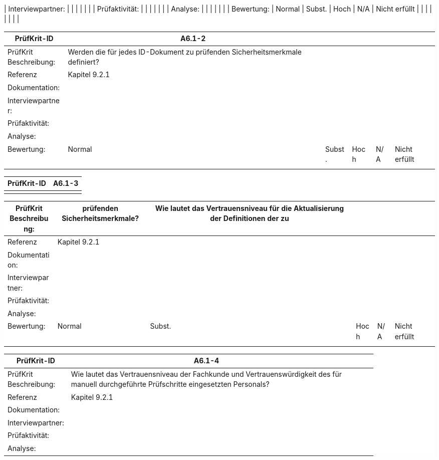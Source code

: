 | Interviewpartner:         |                                                                                                                                          |        |      |     |               |
| Prüfaktivität:            |                                                                                                                                          |        |      |     |               |
| Analyse:                  |                                                                                                                                          |        |      |     |               |
| Bewertung:                | Normal                                                                                                                                   | Subst. | Hoch | N/A | Nicht erfüllt |
|                           |                                                                                                                                          |        |      |     |               |

<span id="page-33-2"></span>

| PrüfKrit-ID               | A6.1-2                                                                       |        |      |     |               |
|---------------------------|------------------------------------------------------------------------------|--------|------|-----|---------------|
| PrüfKrit<br>Beschreibung: | Werden die für jedes ID-Dokument zu prüfenden Sicherheitsmerkmale definiert? |        |      |     |               |
| Referenz                  | Kapitel 9.2.1                                                                |        |      |     |               |
| Dokumentation:            |                                                                              |        |      |     |               |
| Interviewpartner:         |                                                                              |        |      |     |               |
| Prüfaktivität:            |                                                                              |        |      |     |               |
| Analyse:                  |                                                                              |        |      |     |               |
| Bewertung:                | Normal                                                                       | Subst. | Hoch | N/A | Nicht erfüllt |
|                           |                                                                              |        |      |     |               |

<span id="page-33-1"></span>

| PrüfKrit-ID | A6.1-3 |
|-------------|--------|
|             |        |

| PrüfKrit<br>Beschreibung: | prüfenden Sicherheitsmerkmale? | Wie lautet das Vertrauensniveau für die Aktualisierung der Definitionen der zu |      |     |               |  |
|---------------------------|--------------------------------|--------------------------------------------------------------------------------|------|-----|---------------|--|
| Referenz                  | Kapitel 9.2.1                  |                                                                                |      |     |               |  |
| Dokumentation:            |                                |                                                                                |      |     |               |  |
| Interviewpartner:         |                                |                                                                                |      |     |               |  |
| Prüfaktivität:            |                                |                                                                                |      |     |               |  |
| Analyse:                  |                                |                                                                                |      |     |               |  |
| Bewertung:                | Normal                         | Subst.                                                                         | Hoch | N/A | Nicht erfüllt |  |
|                           |                                |                                                                                |      |     |               |  |

<span id="page-34-2"></span>

| PrüfKrit-ID               | A6.1-4                                                                                                                                       |        |      |     |               |
|---------------------------|----------------------------------------------------------------------------------------------------------------------------------------------|--------|------|-----|---------------|
| PrüfKrit<br>Beschreibung: | Wie lautet das Vertrauensniveau der Fachkunde und Vertrauenswürdigkeit des für<br>manuell durchgeführte Prüfschritte eingesetzten Personals? |        |      |     |               |
| Referenz                  | Kapitel 9.2.1                                                                                                                                |        |      |     |               |
| Dokumentation:            |                                                                                                                                              |        |      |     |               |
| Interviewpartner:         |                                                                                                                                              |        |      |     |               |
| Prüfaktivität:            |                                                                                                                                              |        |      |     |               |
| Analyse:                  |                                                                                                                                              |        |      |     |               |